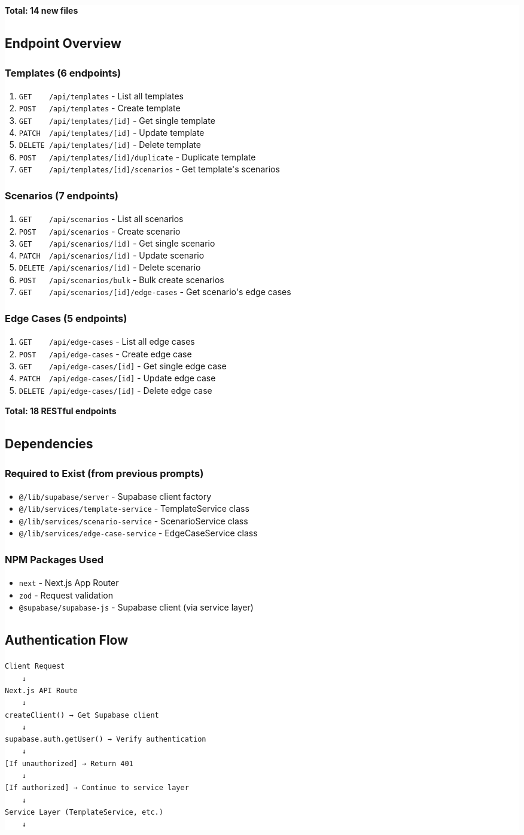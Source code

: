 **Total: 14 new files**

## Endpoint Overview

### Templates (6 endpoints)
1. `GET    /api/templates`                    - List all templates
2. `POST   /api/templates`                    - Create template
3. `GET    /api/templates/[id]`               - Get single template
4. `PATCH  /api/templates/[id]`               - Update template
5. `DELETE /api/templates/[id]`               - Delete template
6. `POST   /api/templates/[id]/duplicate`     - Duplicate template
7. `GET    /api/templates/[id]/scenarios`     - Get template's scenarios

### Scenarios (7 endpoints)
1. `GET    /api/scenarios`                    - List all scenarios
2. `POST   /api/scenarios`                    - Create scenario
3. `GET    /api/scenarios/[id]`               - Get single scenario
4. `PATCH  /api/scenarios/[id]`               - Update scenario
5. `DELETE /api/scenarios/[id]`               - Delete scenario
6. `POST   /api/scenarios/bulk`               - Bulk create scenarios
7. `GET    /api/scenarios/[id]/edge-cases`    - Get scenario's edge cases

### Edge Cases (5 endpoints)
1. `GET    /api/edge-cases`                   - List all edge cases
2. `POST   /api/edge-cases`                   - Create edge case
3. `GET    /api/edge-cases/[id]`              - Get single edge case
4. `PATCH  /api/edge-cases/[id]`              - Update edge case
5. `DELETE /api/edge-cases/[id]`              - Delete edge case

**Total: 18 RESTful endpoints**

## Dependencies

### Required to Exist (from previous prompts)
- `@/lib/supabase/server` - Supabase client factory
- `@/lib/services/template-service` - TemplateService class
- `@/lib/services/scenario-service` - ScenarioService class
- `@/lib/services/edge-case-service` - EdgeCaseService class

### NPM Packages Used
- `next` - Next.js App Router
- `zod` - Request validation
- `@supabase/supabase-js` - Supabase client (via service layer)

## Authentication Flow

```
Client Request
    ↓
Next.js API Route
    ↓
createClient() → Get Supabase client
    ↓
supabase.auth.getUser() → Verify authentication
    ↓
[If unauthorized] → Return 401
    ↓
[If authorized] → Continue to service layer
    ↓
Service Layer (TemplateService, etc.)
    ↓
```